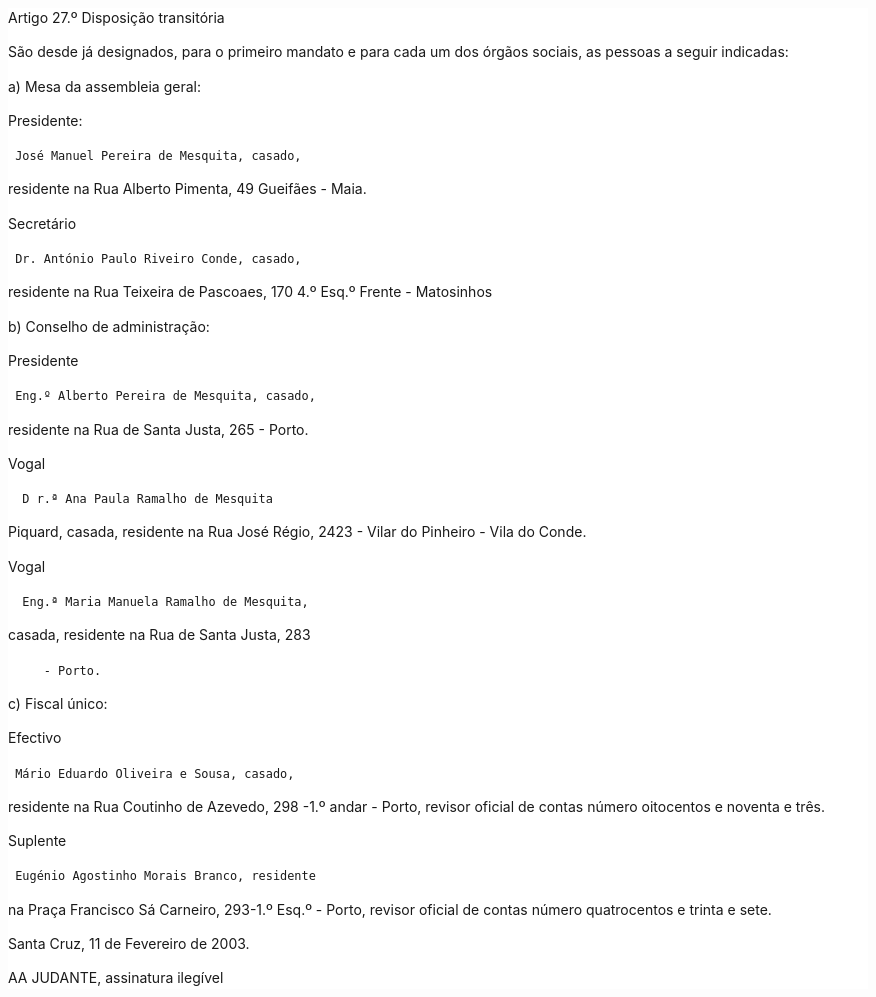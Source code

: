 
Artigo 27.º
Disposição transitória


São desde já designados, para o primeiro mandato e para
cada um dos órgãos sociais, as pessoas a seguir indicadas:


a) Mesa da assembleia geral:


Presidente:

     José Manuel Pereira de Mesquita, casado,
residente na Rua Alberto Pimenta, 49 Gueifães - Maia.


Secretário

     Dr. António Paulo Riveiro Conde, casado,
residente na Rua Teixeira de Pascoaes, 170 4.º Esq.º Frente - Matosinhos


b) Conselho de administração:


Presidente

     Eng.º Alberto Pereira de Mesquita, casado,
residente na Rua de Santa Justa, 265 - Porto.


Vogal

      D r.ª Ana Paula Ramalho de Mesquita
Piquard, casada, residente na Rua José
Régio, 2423 - Vilar do Pinheiro - Vila do
Conde.


Vogal

      Eng.ª Maria Manuela Ramalho de Mesquita,
casada, residente na Rua de Santa Justa, 283

         - Porto.


c) Fiscal único:


Efectivo

     Mário Eduardo Oliveira e Sousa, casado,
residente na Rua Coutinho de Azevedo, 298
-1.º andar - Porto, revisor oficial de contas
número oitocentos e noventa e três.


Suplente

     Eugénio Agostinho Morais Branco, residente
na Praça Francisco Sá Carneiro, 293-1.º
Esq.º - Porto, revisor oficial de contas
número quatrocentos e trinta e sete.


Santa Cruz, 11 de Fevereiro de 2003.


AA JUDANTE, assinatura ilegível

